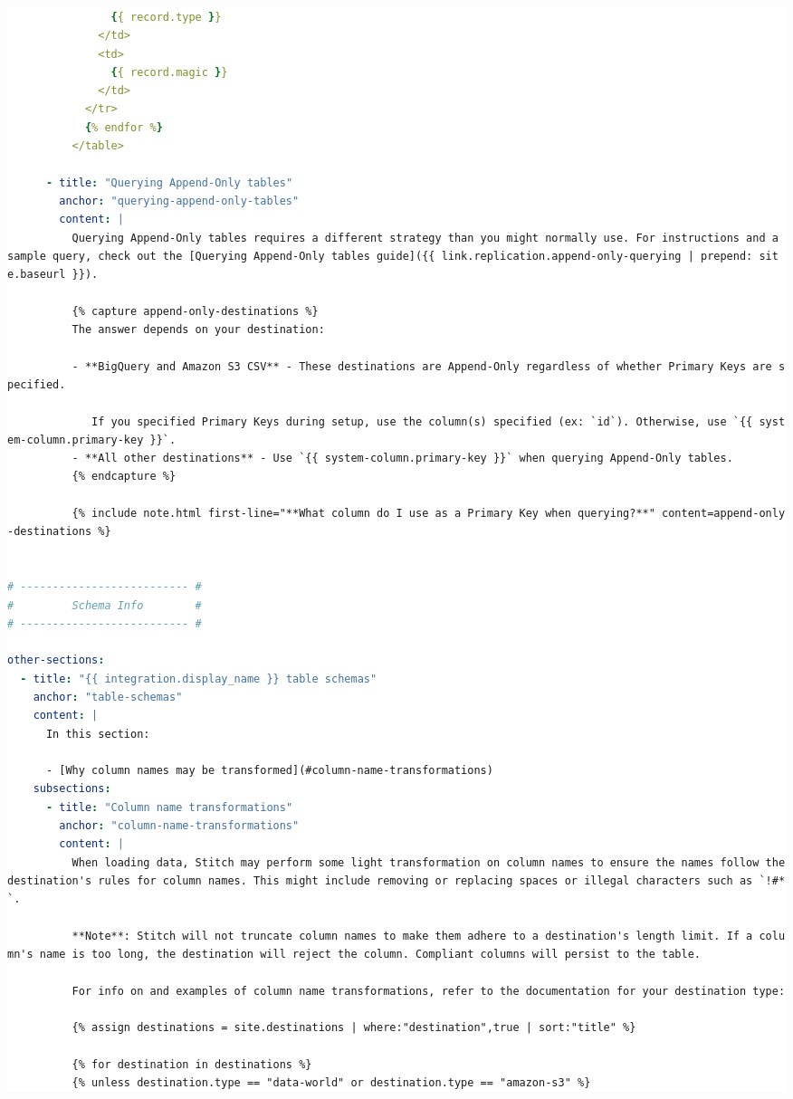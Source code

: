 ```yaml
                {{ record.type }}
              </td>
              <td>
                {{ record.magic }}
              </td>
            </tr>
            {% endfor %}
          </table>

      - title: "Querying Append-Only tables"
        anchor: "querying-append-only-tables"
        content: |
          Querying Append-Only tables requires a different strategy than you might normally use. For instructions and a sample query, check out the [Querying Append-Only tables guide]({{ link.replication.append-only-querying | prepend: site.baseurl }}).

          {% capture append-only-destinations %}
          The answer depends on your destination:

          - **BigQuery and Amazon S3 CSV** - These destinations are Append-Only regardless of whether Primary Keys are specified.

             If you specified Primary Keys during setup, use the column(s) specified (ex: `id`). Otherwise, use `{{ system-column.primary-key }}`.
          - **All other destinations** - Use `{{ system-column.primary-key }}` when querying Append-Only tables.
          {% endcapture %}

          {% include note.html first-line="**What column do I use as a Primary Key when querying?**" content=append-only-destinations %}


# -------------------------- #
#         Schema Info        #
# -------------------------- #

other-sections:
  - title: "{{ integration.display_name }} table schemas"
    anchor: "table-schemas"
    content: |
      In this section:

      - [Why column names may be transformed](#column-name-transformations)
    subsections:
      - title: "Column name transformations"
        anchor: "column-name-transformations"
        content: |
          When loading data, Stitch may perform some light transformation on column names to ensure the names follow the destination's rules for column names. This might include removing or replacing spaces or illegal characters such as `!#*`.

          **Note**: Stitch will not truncate column names to make them adhere to a destination's length limit. If a column's name is too long, the destination will reject the column. Compliant columns will persist to the table.

          For info on and examples of column name transformations, refer to the documentation for your destination type:

          {% assign destinations = site.destinations | where:"destination",true | sort:"title" %}

          {% for destination in destinations %}
          {% unless destination.type == "data-world" or destination.type == "amazon-s3" %}
```